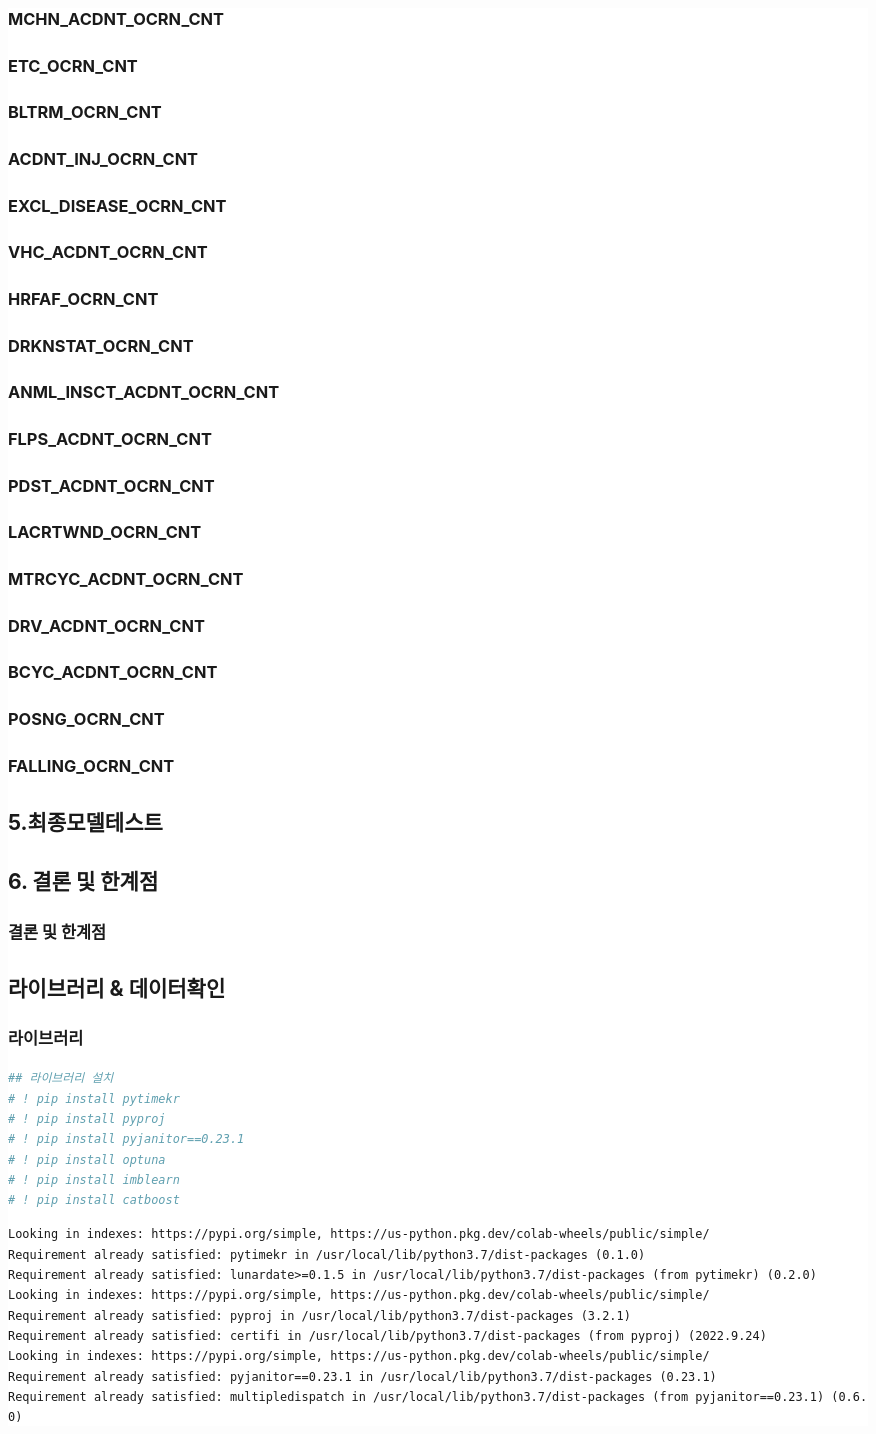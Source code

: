 ### MCHN_ACDNT_OCRN_CNT 
### ETC_OCRN_CNT
### BLTRM_OCRN_CNT
### ACDNT_INJ_OCRN_CNT
### EXCL_DISEASE_OCRN_CNT
### VHC_ACDNT_OCRN_CNT
### HRFAF_OCRN_CNT
### DRKNSTAT_OCRN_CNT
### ANML_INSCT_ACDNT_OCRN_CNT
### FLPS_ACDNT_OCRN_CNT
### PDST_ACDNT_OCRN_CNT
### LACRTWND_OCRN_CNT
### MTRCYC_ACDNT_OCRN_CNT
### DRV_ACDNT_OCRN_CNT
### BCYC_ACDNT_OCRN_CNT
### POSNG_OCRN_CNT
### FALLING_OCRN_CNT
## 5.최종모델테스트
## 6. 결론 및 한계점
### 결론 및 한계점


## 라이브러리 & 데이터확인

### 라이브러리


```python
## 라이브러리 설치
# ! pip install pytimekr
# ! pip install pyproj
# ! pip install pyjanitor==0.23.1
# ! pip install optuna
# ! pip install imblearn
# ! pip install catboost
```

    Looking in indexes: https://pypi.org/simple, https://us-python.pkg.dev/colab-wheels/public/simple/
    Requirement already satisfied: pytimekr in /usr/local/lib/python3.7/dist-packages (0.1.0)
    Requirement already satisfied: lunardate>=0.1.5 in /usr/local/lib/python3.7/dist-packages (from pytimekr) (0.2.0)
    Looking in indexes: https://pypi.org/simple, https://us-python.pkg.dev/colab-wheels/public/simple/
    Requirement already satisfied: pyproj in /usr/local/lib/python3.7/dist-packages (3.2.1)
    Requirement already satisfied: certifi in /usr/local/lib/python3.7/dist-packages (from pyproj) (2022.9.24)
    Looking in indexes: https://pypi.org/simple, https://us-python.pkg.dev/colab-wheels/public/simple/
    Requirement already satisfied: pyjanitor==0.23.1 in /usr/local/lib/python3.7/dist-packages (0.23.1)
    Requirement already satisfied: multipledispatch in /usr/local/lib/python3.7/dist-packages (from pyjanitor==0.23.1) (0.6.0)